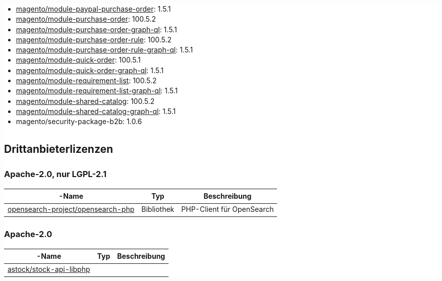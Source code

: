 - [magento/module-paypal-purchase-order](https://developer.adobe.com/commerce/php/module-reference/module-paypal-purchase-order/): 1.5.1
- [magento/module-purchase-order](https://developer.adobe.com/commerce/php/module-reference/module-purchase-order/): 100.5.2
- [magento/module-purchase-order-graph-ql](https://developer.adobe.com/commerce/php/module-reference/module-purchase-order-graph-ql/): 1.5.1
- [magento/module-purchase-order-rule](https://developer.adobe.com/commerce/php/module-reference/module-purchase-order-rule/): 100.5.2
- [magento/module-purchase-order-rule-graph-ql](https://developer.adobe.com/commerce/php/module-reference/module-purchase-order-rule-graph-ql/): 1.5.1
- [magento/module-quick-order](https://developer.adobe.com/commerce/php/module-reference/module-quick-order/): 100.5.1
- [magento/module-quick-order-graph-ql](https://developer.adobe.com/commerce/php/module-reference/module-quick-order-graph-ql/): 1.5.1
- [magento/module-requirement-list](https://developer.adobe.com/commerce/php/module-reference/module-requisition-list/): 100.5.2
- [magento/module-requirement-list-graph-ql](https://developer.adobe.com/commerce/php/module-reference/module-requisition-list-graph-ql/): 1.5.1
- [magento/module-shared-catalog](https://developer.adobe.com/commerce/php/module-reference/module-shared-catalog/): 100.5.2
- [magento/module-shared-catalog-graph-ql](https://developer.adobe.com/commerce/php/module-reference/module-shared-catalog-graph-ql/): 1.5.1
- magento/security-package-b2b: 1.0.6

## Drittanbieterlizenzen

### Apache-2.0, nur LGPL-2.1

<table>
  <thead>
    <tr>
      <th>-Name</th>
      <th>Typ</th>
      <th>Beschreibung</th>
    </tr>
  </thead>
  <tbody>
  <tr>
    <td>
      <a href="https://github.com/opensearch-project/opensearch-php">opensearch-project/opensearch-php</a>
    </td>
    <td>Bibliothek</td>
    <td>PHP-Client für OpenSearch</td>
  </tr>
  </tbody>
</table>

### Apache-2.0

<table>
  <thead>
    <tr>
      <th>-Name</th>
      <th>Typ</th>
      <th>Beschreibung</th>
    </tr>
  </thead>
  <tbody>
  <tr>
    <td>
      <a href="https://github.com/adobe/stock-api-libphp">astock/stock-api-libphp</a>
    </td>